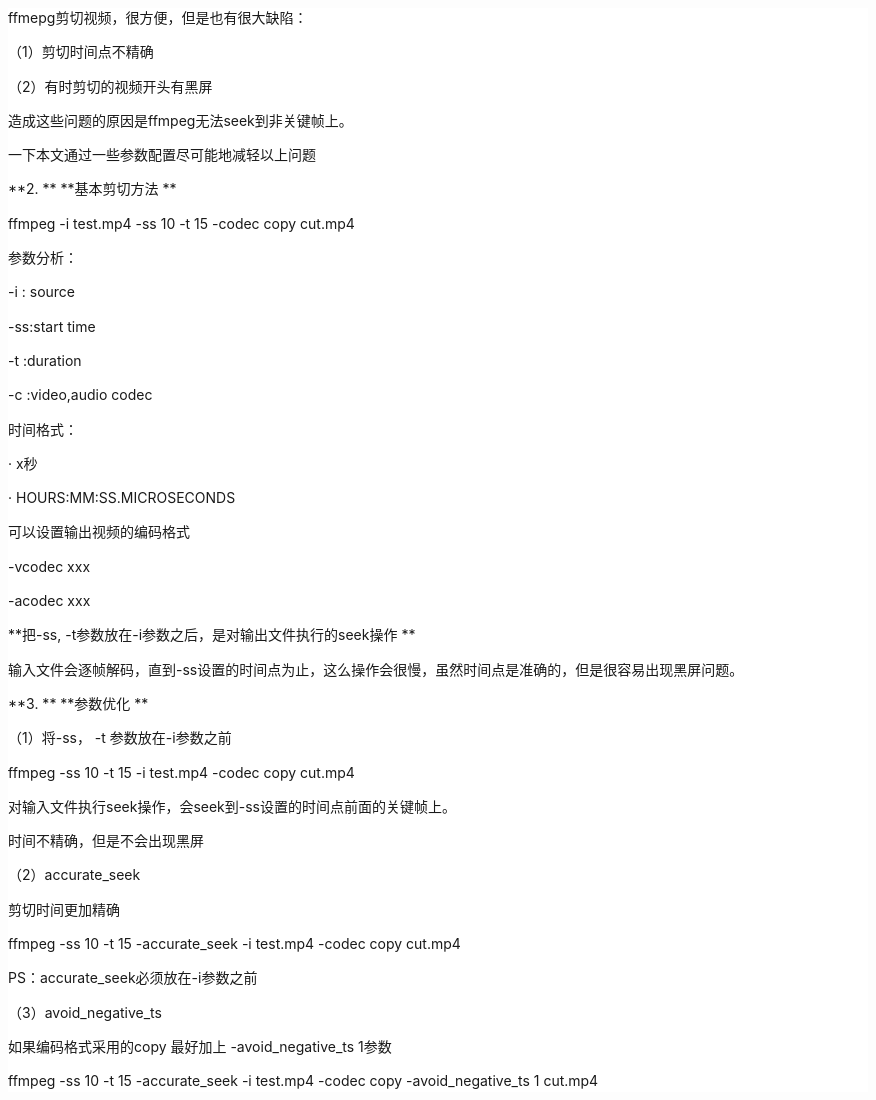 ffmepg剪切视频，很方便，但是也有很大缺陷：

（1）剪切时间点不精确

（2）有时剪切的视频开头有黑屏

造成这些问题的原因是ffmpeg无法seek到非关键帧上。

一下本文通过一些参数配置尽可能地减轻以上问题

 

 **2. ** **基本剪切方法 **

ffmpeg -i test.mp4 -ss 10 -t 15 -codec copy cut.mp4

参数分析：

-i : source

-ss:start time

-t :duration

-c :video,audio codec

时间格式：

·     x秒

·     HOURS:MM:SS.MICROSECONDS

可以设置输出视频的编码格式

-vcodec xxx

-acodec xxx

 **把-ss, -t参数放在-i参数之后，是对输出文件执行的seek操作 **

输入文件会逐帧解码，直到-ss设置的时间点为止，这么操作会很慢，虽然时间点是准确的，但是很容易出现黑屏问题。

 **3. ** **参数优化 **

（1）将-ss， -t 参数放在-i参数之前

ffmpeg -ss 10 -t 15 -i test.mp4 -codec copy cut.mp4

对输入文件执行seek操作，会seek到-ss设置的时间点前面的关键帧上。

时间不精确，但是不会出现黑屏

（2）accurate_seek

剪切时间更加精确

ffmpeg -ss 10 -t 15 -accurate_seek -i test.mp4 -codec copy cut.mp4

PS：accurate_seek必须放在-i参数之前

（3）avoid_negative_ts

如果编码格式采用的copy 最好加上 -avoid_negative_ts 1参数

ffmpeg -ss 10 -t 15 -accurate_seek -i test.mp4 -codec copy -avoid_negative_ts 1 cut.mp4
